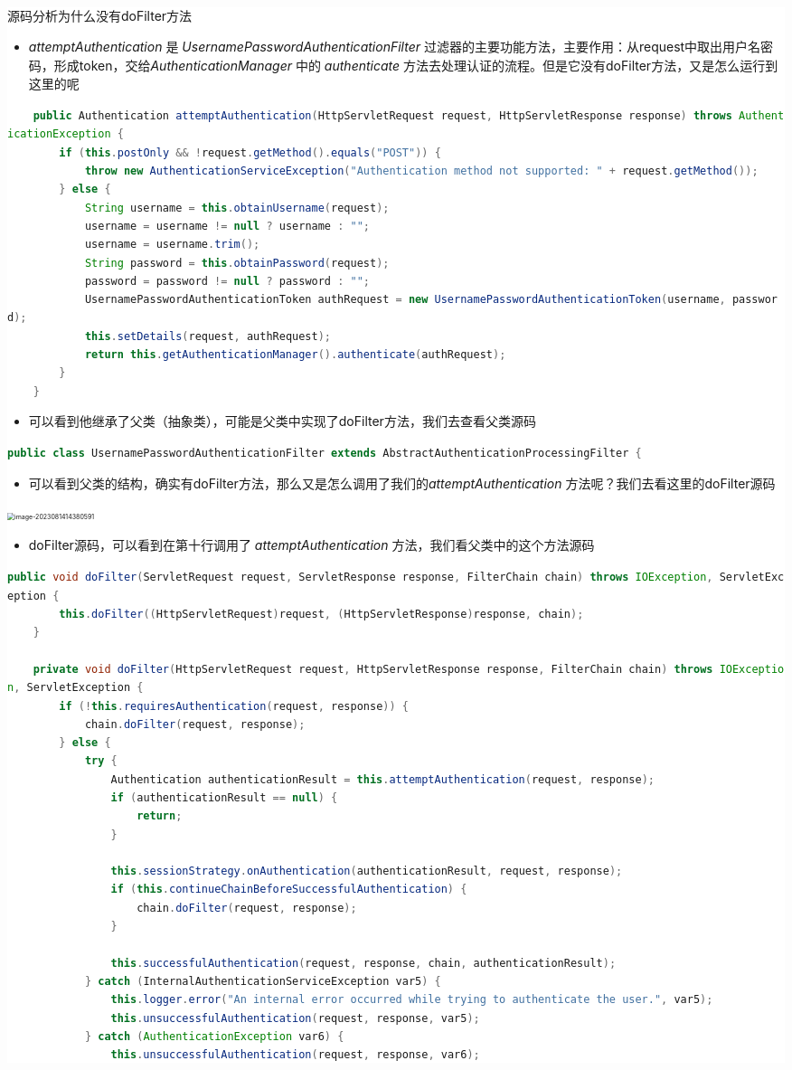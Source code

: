 
源码分析为什么没有doFilter方法

+ $attemptAuthentication$ 是 $UsernamePasswordAuthenticationFilter$ 过滤器的主要功能方法，主要作用：从request中取出用户名密码，形成token，交给$AuthenticationManager$ 中的 $authenticate$ 方法去处理认证的流程。但是它没有doFilter方法，又是怎么运行到这里的呢

```java
    public Authentication attemptAuthentication(HttpServletRequest request, HttpServletResponse response) throws AuthenticationException {
        if (this.postOnly && !request.getMethod().equals("POST")) {
            throw new AuthenticationServiceException("Authentication method not supported: " + request.getMethod());
        } else {
            String username = this.obtainUsername(request);
            username = username != null ? username : "";
            username = username.trim();
            String password = this.obtainPassword(request);
            password = password != null ? password : "";
            UsernamePasswordAuthenticationToken authRequest = new UsernamePasswordAuthenticationToken(username, password);
            this.setDetails(request, authRequest);
            return this.getAuthenticationManager().authenticate(authRequest);
        }
    }
```

+ 可以看到他继承了父类（抽象类），可能是父类中实现了doFilter方法，我们去查看父类源码

```java
public class UsernamePasswordAuthenticationFilter extends AbstractAuthenticationProcessingFilter {
```

+ 可以看到父类的结构，确实有doFilter方法，那么又是怎么调用了我们的$attemptAuthentication$ 方法呢？我们去看这里的doFilter源码

<img src="https://raw.githubusercontent.com/Quinlan7/pic_cloud/main/img/202308141438899.png" alt="image-2023081414380591" style="zoom:50%;" />

+ doFilter源码，可以看到在第十行调用了 $attemptAuthentication$ 方法，我们看父类中的这个方法源码

```java
public void doFilter(ServletRequest request, ServletResponse response, FilterChain chain) throws IOException, ServletException {
        this.doFilter((HttpServletRequest)request, (HttpServletResponse)response, chain);
    }

    private void doFilter(HttpServletRequest request, HttpServletResponse response, FilterChain chain) throws IOException, ServletException {
        if (!this.requiresAuthentication(request, response)) {
            chain.doFilter(request, response);
        } else {
            try {
                Authentication authenticationResult = this.attemptAuthentication(request, response);
                if (authenticationResult == null) {
                    return;
                }

                this.sessionStrategy.onAuthentication(authenticationResult, request, response);
                if (this.continueChainBeforeSuccessfulAuthentication) {
                    chain.doFilter(request, response);
                }

                this.successfulAuthentication(request, response, chain, authenticationResult);
            } catch (InternalAuthenticationServiceException var5) {
                this.logger.error("An internal error occurred while trying to authenticate the user.", var5);
                this.unsuccessfulAuthentication(request, response, var5);
            } catch (AuthenticationException var6) {
                this.unsuccessfulAuthentication(request, response, var6);
```